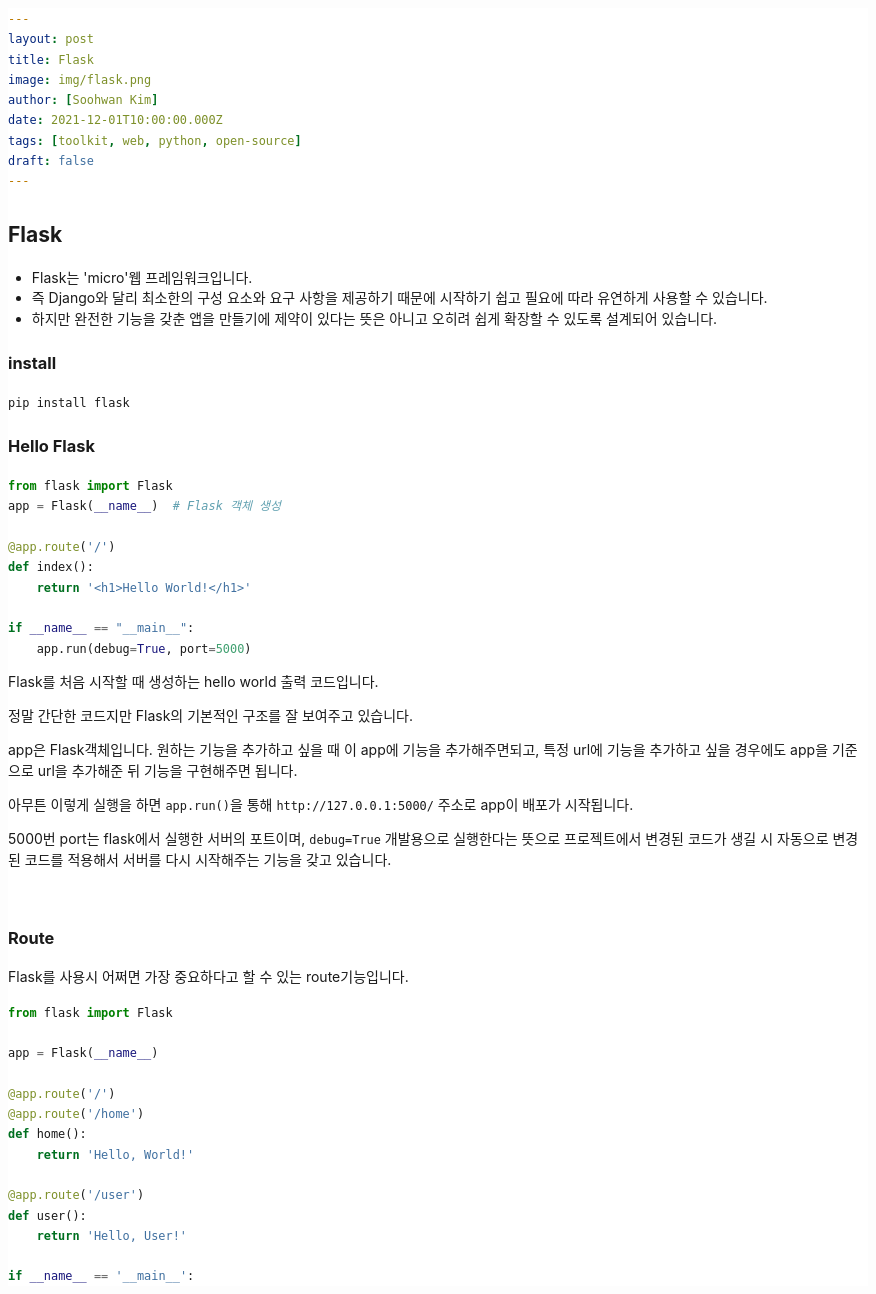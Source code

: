 ```yaml
---
layout: post
title: Flask
image: img/flask.png
author: [Soohwan Kim]
date: 2021-12-01T10:00:00.000Z
tags: [toolkit, web, python, open-source]
draft: false
---
```


## Flask

- Flask는 'micro'웹 프레임워크입니다.
- 즉 Django와 달리 최소한의 구성 요소와 요구 사항을 제공하기 때문에 시작하기 쉽고 필요에 따라 유연하게 사용할 수 있습니다.
- 하지만 완전한 기능을 갖춘 앱을 만들기에 제약이 있다는 뜻은 아니고 오히려 쉽게 확장할 수 있도록 설계되어 있습니다.

### install
`pip install flask`


### Hello Flask
```python
from flask import Flask
app = Flask(__name__)  # Flask 객체 생성
 
@app.route('/')
def index():
    return '<h1>Hello World!</h1>'
 
if __name__ == "__main__":
    app.run(debug=True, port=5000)
```
Flask를 처음 시작할 때 생성하는 hello world 출력 코드입니다.

정말 간단한 코드지만 Flask의 기본적인 구조를 잘 보여주고 있습니다.

app은 Flask객체입니다. 원하는 기능을 추가하고 싶을 때 이 app에 기능을 추가해주면되고, 특정 url에 기능을 추가하고 싶을 경우에도 app을 기준으로 url을 추가해준 뒤 기능을 구현해주면 됩니다.


아무튼 이렇게 실행을 하면 `app.run()`을 통해 `http://127.0.0.1:5000/` 주소로 app이 배포가 시작됩니다.

5000번 port는 flask에서 실행한 서버의 포트이며, `debug=True` 개발용으로 실행한다는 뜻으로 프로젝트에서 변경된 코드가 생길 시 자동으로 변경된 코드를 적용해서 서버를 다시 시작해주는 기능을 갖고 있습니다.

<br>

### Route
Flask를 사용시 어쩌면 가장 중요하다고 할 수 있는 route기능입니다.

```python
from flask import Flask

app = Flask(__name__)

@app.route('/')
@app.route('/home')
def home():
    return 'Hello, World!'

@app.route('/user')
def user():
    return 'Hello, User!'

if __name__ == '__main__':
```